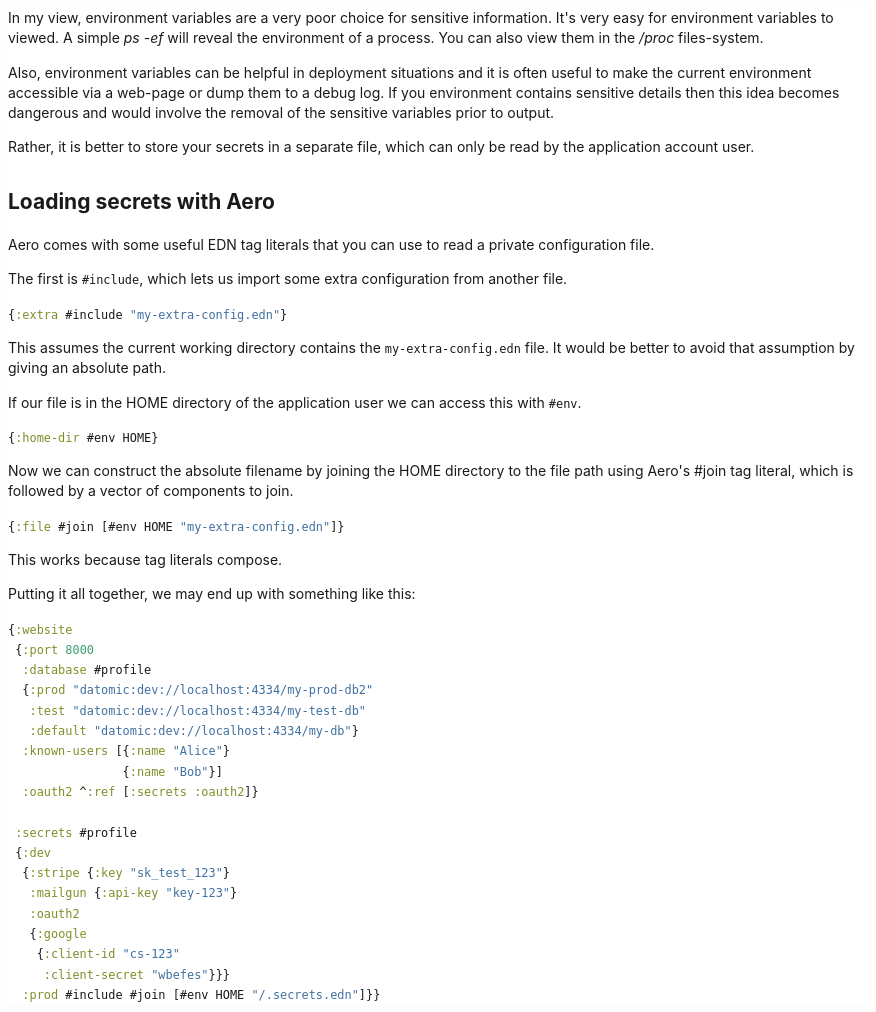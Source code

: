 In my view, environment variables are a very poor choice for sensitive
information. It's very easy for environment variables to viewed. A
simple _ps -ef_ will reveal the environment of a process. You can also
view them in the _/proc_ files-system.

Also, environment variables can be helpful in deployment situations and
it is often useful to make the current environment accessible via a
web-page or dump them to a debug log. If you environment contains
sensitive details then this idea becomes dangerous and would involve the
removal of the sensitive variables prior to output.

Rather, it is better to store your secrets in a separate file, which can
only be read by the application account user.

## Loading secrets with Aero

Aero comes with some useful EDN tag literals that you can use to read a
private configuration file.

The first is `#include`, which lets us import some extra configuration
from another file.

```clojure
{:extra #include "my-extra-config.edn"}
```

This assumes the current working directory contains the
`my-extra-config.edn` file. It would be better to avoid that assumption
by giving an absolute path.

If our file is in the HOME directory of the application user we can
access this with `#env`.

```clojure
{:home-dir #env HOME}
```

Now we can construct the absolute filename by joining the HOME directory
to the file path using Aero's #join tag literal, which is followed by a
vector of components to join.

```clojure
{:file #join [#env HOME "my-extra-config.edn"]}
```

This works because tag literals compose.

Putting it all together, we may end up with something like this:

```clojure
{:website
 {:port 8000
  :database #profile
  {:prod "datomic:dev://localhost:4334/my-prod-db2"
   :test "datomic:dev://localhost:4334/my-test-db"
   :default "datomic:dev://localhost:4334/my-db"}
  :known-users [{:name "Alice"}
                {:name "Bob"}]
  :oauth2 ^:ref [:secrets :oauth2]}

 :secrets #profile
 {:dev
  {:stripe {:key "sk_test_123"}
   :mailgun {:api-key "key-123"}
   :oauth2
   {:google
    {:client-id "cs-123"
     :client-secret "wbefes"}}}
  :prod #include #join [#env HOME "/.secrets.edn"]}}
```
